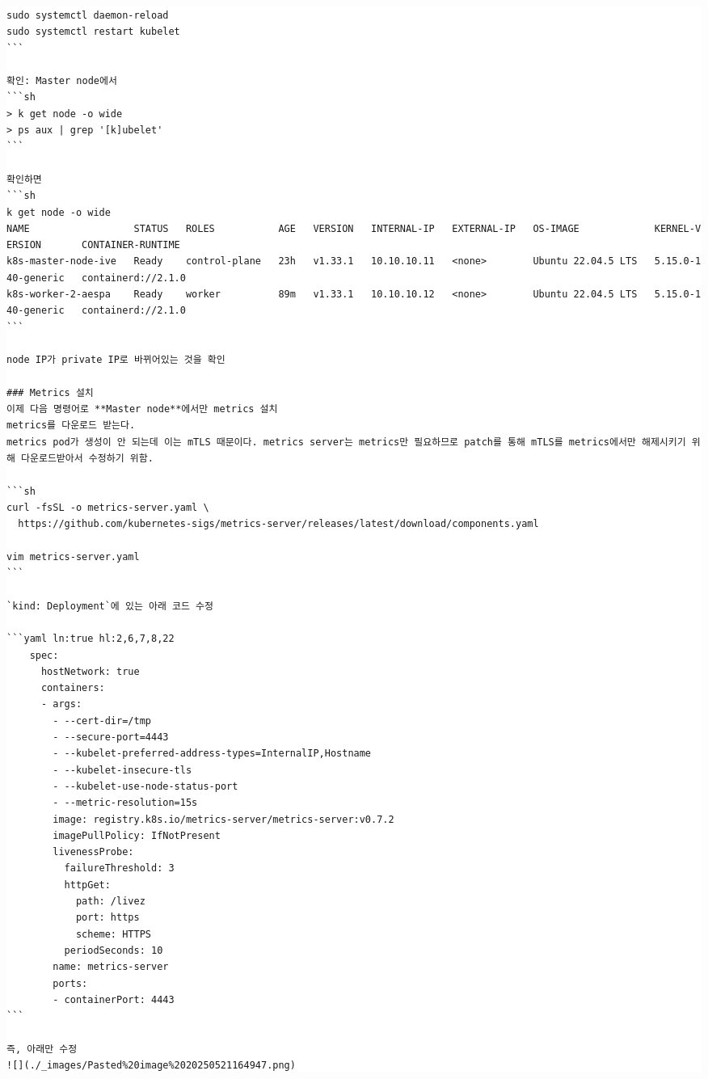 ````
sudo systemctl daemon-reload
sudo systemctl restart kubelet
```

확인: Master node에서
```sh
> k get node -o wide
> ps aux | grep '[k]ubelet'
```

확인하면
```sh
k get node -o wide
NAME                  STATUS   ROLES           AGE   VERSION   INTERNAL-IP   EXTERNAL-IP   OS-IMAGE             KERNEL-VERSION       CONTAINER-RUNTIME
k8s-master-node-ive   Ready    control-plane   23h   v1.33.1   10.10.10.11   <none>        Ubuntu 22.04.5 LTS   5.15.0-140-generic   containerd://2.1.0
k8s-worker-2-aespa    Ready    worker          89m   v1.33.1   10.10.10.12   <none>        Ubuntu 22.04.5 LTS   5.15.0-140-generic   containerd://2.1.0
```

node IP가 private IP로 바뀌어있는 것을 확인

### Metrics 설치
이제 다음 명령어로 **Master node**에서만 metrics 설치
metrics를 다운로드 받는다.
metrics pod가 생성이 안 되는데 이는 mTLS 때문이다. metrics server는 metrics만 필요하므로 patch를 통해 mTLS를 metrics에서만 해제시키기 위해 다운로드받아서 수정하기 위함.

```sh
curl -fsSL -o metrics-server.yaml \
  https://github.com/kubernetes-sigs/metrics-server/releases/latest/download/components.yaml

vim metrics-server.yaml
```

`kind: Deployment`에 있는 아래 코드 수정

```yaml ln:true hl:2,6,7,8,22
    spec:
      hostNetwork: true
      containers:
      - args:
        - --cert-dir=/tmp
        - --secure-port=4443
        - --kubelet-preferred-address-types=InternalIP,Hostname
        - --kubelet-insecure-tls
        - --kubelet-use-node-status-port
        - --metric-resolution=15s
        image: registry.k8s.io/metrics-server/metrics-server:v0.7.2
        imagePullPolicy: IfNotPresent
        livenessProbe:
          failureThreshold: 3
          httpGet:
            path: /livez
            port: https
            scheme: HTTPS
          periodSeconds: 10
        name: metrics-server
        ports:
        - containerPort: 4443
```

즉, 아래만 수정
![](./_images/Pasted%20image%2020250521164947.png)
````